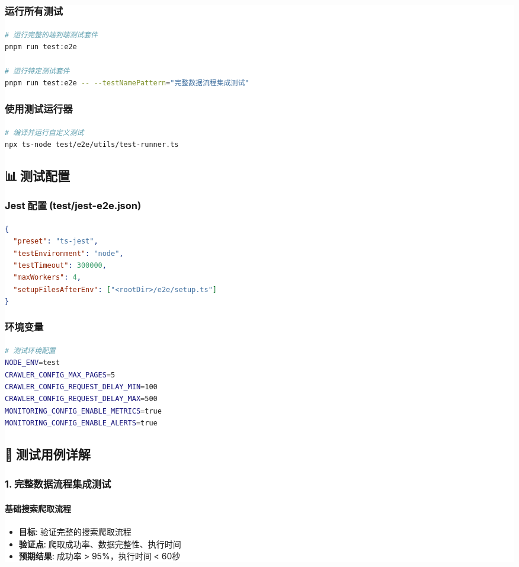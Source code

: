 ### 运行所有测试

```bash
# 运行完整的端到端测试套件
pnpm run test:e2e

# 运行特定测试套件
pnpm run test:e2e -- --testNamePattern="完整数据流程集成测试"
```

### 使用测试运行器

```bash
# 编译并运行自定义测试
npx ts-node test/e2e/utils/test-runner.ts
```

## 📊 测试配置

### Jest 配置 (test/jest-e2e.json)

```json
{
  "preset": "ts-jest",
  "testEnvironment": "node",
  "testTimeout": 300000,
  "maxWorkers": 4,
  "setupFilesAfterEnv": ["<rootDir>/e2e/setup.ts"]
}
```

### 环境变量

```bash
# 测试环境配置
NODE_ENV=test
CRAWLER_CONFIG_MAX_PAGES=5
CRAWLER_CONFIG_REQUEST_DELAY_MIN=100
CRAWLER_CONFIG_REQUEST_DELAY_MAX=500
MONITORING_CONFIG_ENABLE_METRICS=true
MONITORING_CONFIG_ENABLE_ALERTS=true
```

## 🧪 测试用例详解

### 1. 完整数据流程集成测试

#### 基础搜索爬取流程
- **目标**: 验证完整的搜索爬取流程
- **验证点**: 爬取成功率、数据完整性、执行时间
- **预期结果**: 成功率 > 95%，执行时间 < 60秒

